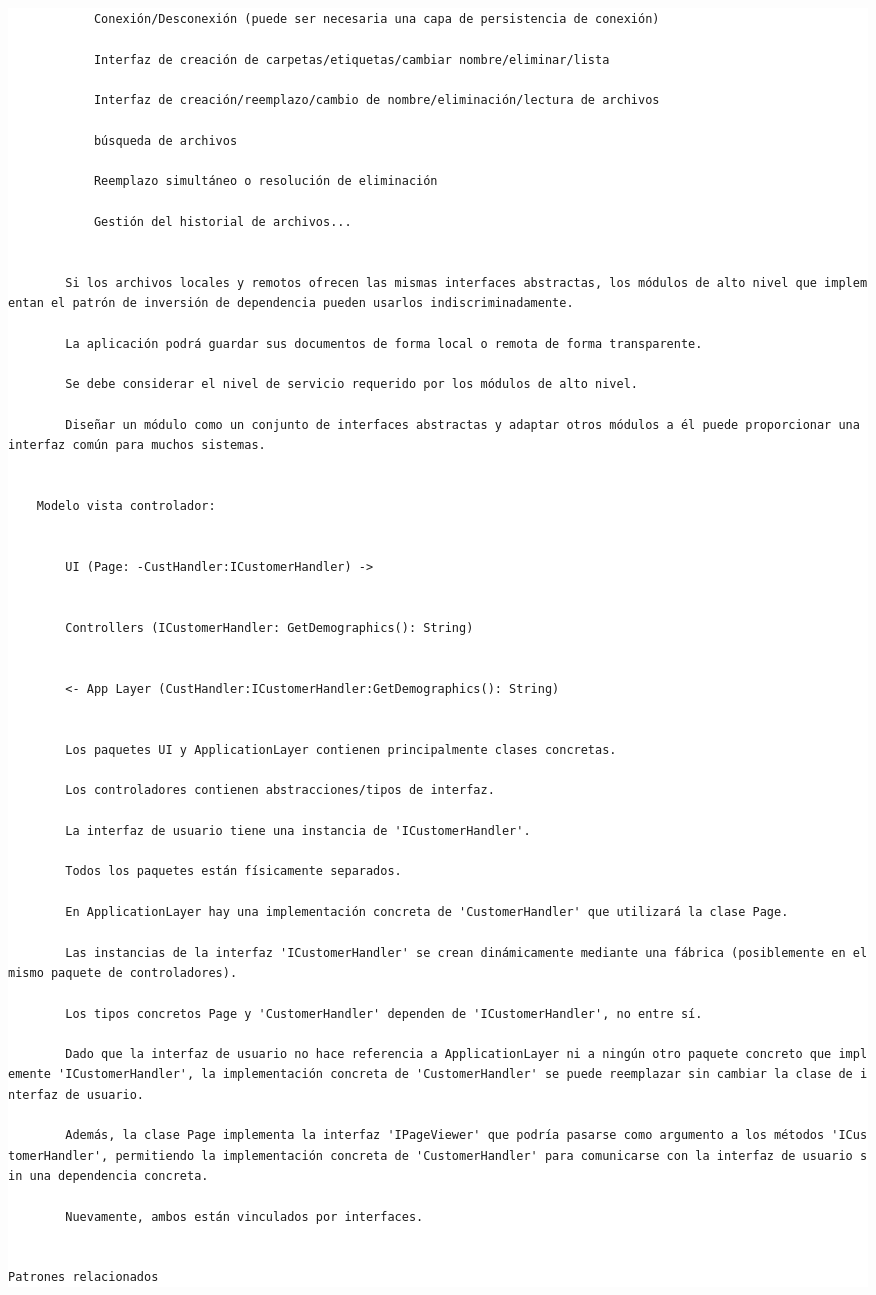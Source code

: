                 Conexión/Desconexión (puede ser necesaria una capa de persistencia de conexión)

                Interfaz de creación de carpetas/etiquetas/cambiar nombre/eliminar/lista

                Interfaz de creación/reemplazo/cambio de nombre/eliminación/lectura de archivos

                búsqueda de archivos

                Reemplazo simultáneo o resolución de eliminación

                Gestión del historial de archivos...


            Si los archivos locales y remotos ofrecen las mismas interfaces abstractas, los módulos de alto nivel que implementan el patrón de inversión de dependencia pueden usarlos indiscriminadamente. 

            La aplicación podrá guardar sus documentos de forma local o remota de forma transparente.

            Se debe considerar el nivel de servicio requerido por los módulos de alto nivel.

            Diseñar un módulo como un conjunto de interfaces abstractas y adaptar otros módulos a él puede proporcionar una interfaz común para muchos sistemas.


        Modelo vista controlador: 


            UI (Page: -CustHandler:ICustomerHandler) -> 


            Controllers (ICustomerHandler: GetDemographics(): String) 


            <- App Layer (CustHandler:ICustomerHandler:GetDemographics(): String)


            Los paquetes UI y ApplicationLayer contienen principalmente clases concretas. 

            Los controladores contienen abstracciones/tipos de interfaz. 

            La interfaz de usuario tiene una instancia de 'ICustomerHandler'. 

            Todos los paquetes están físicamente separados. 

            En ApplicationLayer hay una implementación concreta de 'CustomerHandler' que utilizará la clase Page.

            Las instancias de la interfaz 'ICustomerHandler' se crean dinámicamente mediante una fábrica (posiblemente en el mismo paquete de controladores). 

            Los tipos concretos Page y 'CustomerHandler' dependen de 'ICustomerHandler', no entre sí.

            Dado que la interfaz de usuario no hace referencia a ApplicationLayer ni a ningún otro paquete concreto que implemente 'ICustomerHandler', la implementación concreta de 'CustomerHandler' se puede reemplazar sin cambiar la clase de interfaz de usuario.

            Además, la clase Page implementa la interfaz 'IPageViewer' que podría pasarse como argumento a los métodos 'ICustomerHandler', permitiendo la implementación concreta de 'CustomerHandler' para comunicarse con la interfaz de usuario sin una dependencia concreta.

            Nuevamente, ambos están vinculados por interfaces. 


    Patrones relacionados
